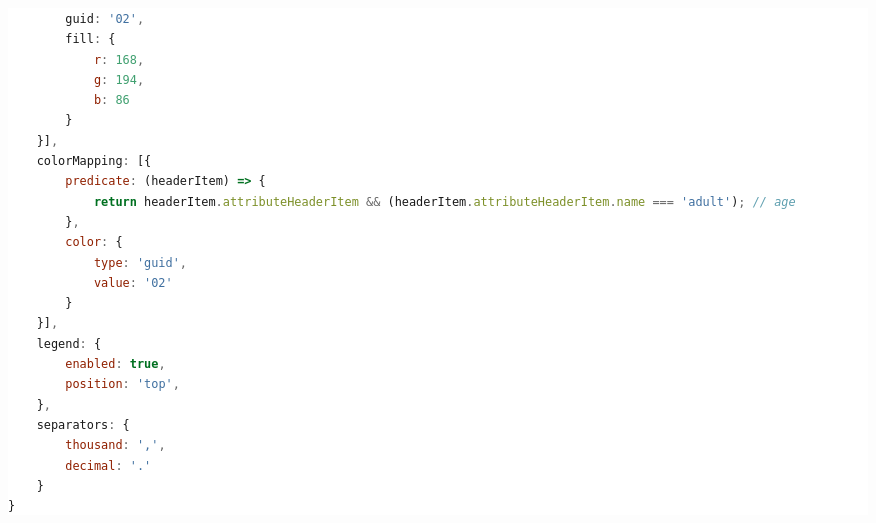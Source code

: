 ```javascript
        guid: '02',
        fill: {
            r: 168,
            g: 194,
            b: 86
        }
    }],
    colorMapping: [{
        predicate: (headerItem) => {
            return headerItem.attributeHeaderItem && (headerItem.attributeHeaderItem.name === 'adult'); // age
        },
        color: {
            type: 'guid',
            value: '02'
        }
    }],
    legend: {
        enabled: true,
        position: 'top',
    },
    separators: {
        thousand: ',',
        decimal: '.'
    }
}
```
